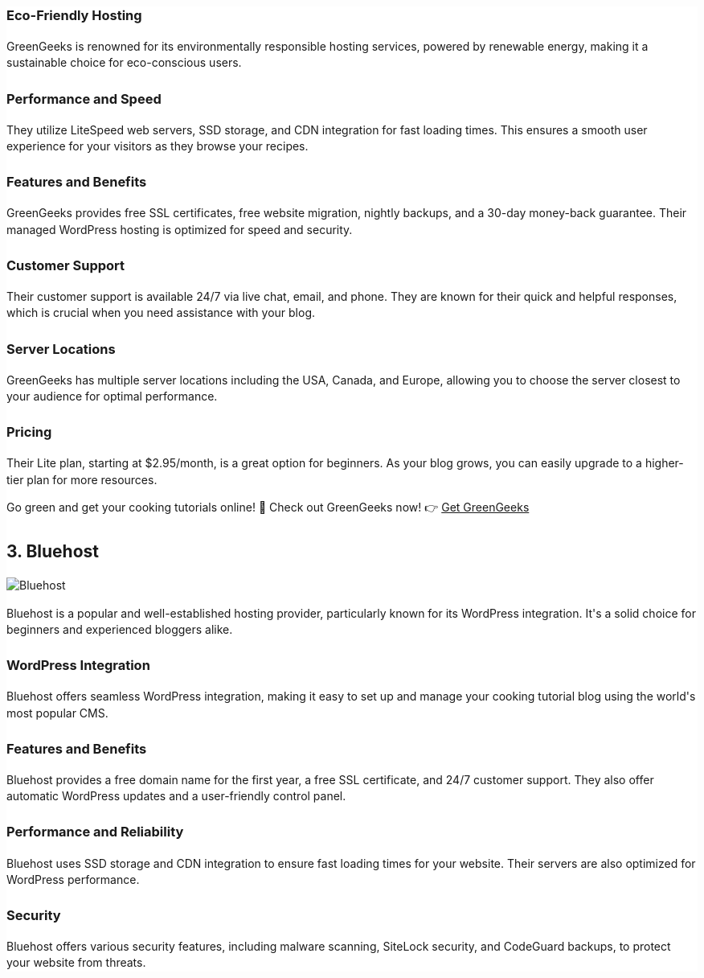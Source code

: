 ### Eco-Friendly Hosting
GreenGeeks is renowned for its environmentally responsible hosting services, powered by renewable energy, making it a sustainable choice for eco-conscious users.

### Performance and Speed
They utilize LiteSpeed web servers, SSD storage, and CDN integration for fast loading times. This ensures a smooth user experience for your visitors as they browse your recipes.

### Features and Benefits
GreenGeeks provides free SSL certificates, free website migration, nightly backups, and a 30-day money-back guarantee. Their managed WordPress hosting is optimized for speed and security.

### Customer Support
Their customer support is available 24/7 via live chat, email, and phone. They are known for their quick and helpful responses, which is crucial when you need assistance with your blog.

### Server Locations
GreenGeeks has multiple server locations including the USA, Canada, and Europe, allowing you to choose the server closest to your audience for optimal performance.

### Pricing
Their Lite plan, starting at $2.95/month, is a great option for beginners. As your blog grows, you can easily upgrade to a higher-tier plan for more resources.

Go green and get your cooking tutorials online! 🌿 Check out GreenGeeks now! 👉 [Get GreenGeeks](https://snipitx.com/greengeeks-jy)

## 3. Bluehost

![Bluehost](https://i.imgur.com/PasFF9E.jpeg "Bluehost Hosting")

Bluehost is a popular and well-established hosting provider, particularly known for its WordPress integration. It's a solid choice for beginners and experienced bloggers alike.

### WordPress Integration
Bluehost offers seamless WordPress integration, making it easy to set up and manage your cooking tutorial blog using the world's most popular CMS.

### Features and Benefits
Bluehost provides a free domain name for the first year, a free SSL certificate, and 24/7 customer support. They also offer automatic WordPress updates and a user-friendly control panel.

### Performance and Reliability
Bluehost uses SSD storage and CDN integration to ensure fast loading times for your website. Their servers are also optimized for WordPress performance.

### Security
Bluehost offers various security features, including malware scanning, SiteLock security, and CodeGuard backups, to protect your website from threats.

